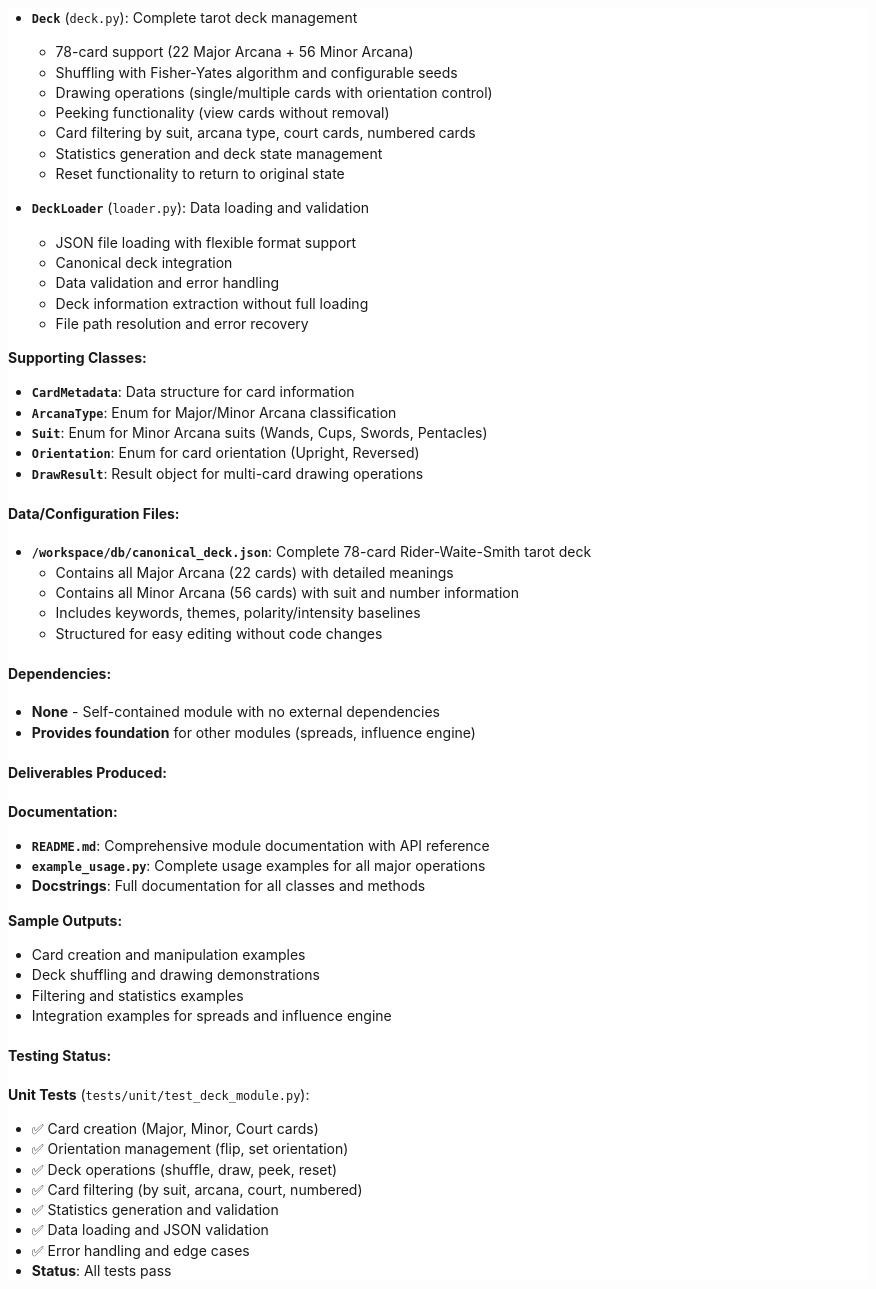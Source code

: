 - **`Deck`** (`deck.py`): Complete tarot deck management
  - 78-card support (22 Major Arcana + 56 Minor Arcana)
  - Shuffling with Fisher-Yates algorithm and configurable seeds
  - Drawing operations (single/multiple cards with orientation control)
  - Peeking functionality (view cards without removal)
  - Card filtering by suit, arcana type, court cards, numbered cards
  - Statistics generation and deck state management
  - Reset functionality to return to original state

- **`DeckLoader`** (`loader.py`): Data loading and validation
  - JSON file loading with flexible format support
  - Canonical deck integration
  - Data validation and error handling
  - Deck information extraction without full loading
  - File path resolution and error recovery

**Supporting Classes:**
- **`CardMetadata`**: Data structure for card information
- **`ArcanaType`**: Enum for Major/Minor Arcana classification
- **`Suit`**: Enum for Minor Arcana suits (Wands, Cups, Swords, Pentacles)
- **`Orientation`**: Enum for card orientation (Upright, Reversed)
- **`DrawResult`**: Result object for multi-card drawing operations

#### Data/Configuration Files:

- **`/workspace/db/canonical_deck.json`**: Complete 78-card Rider-Waite-Smith tarot deck
  - Contains all Major Arcana (22 cards) with detailed meanings
  - Contains all Minor Arcana (56 cards) with suit and number information
  - Includes keywords, themes, polarity/intensity baselines
  - Structured for easy editing without code changes

#### Dependencies:

- **None** - Self-contained module with no external dependencies
- **Provides foundation** for other modules (spreads, influence engine)

#### Deliverables Produced:

**Documentation:**
- **`README.md`**: Comprehensive module documentation with API reference
- **`example_usage.py`**: Complete usage examples for all major operations
- **Docstrings**: Full documentation for all classes and methods

**Sample Outputs:**
- Card creation and manipulation examples
- Deck shuffling and drawing demonstrations
- Filtering and statistics examples
- Integration examples for spreads and influence engine

#### Testing Status:

**Unit Tests** (`tests/unit/test_deck_module.py`):
- ✅ Card creation (Major, Minor, Court cards)
- ✅ Orientation management (flip, set orientation)
- ✅ Deck operations (shuffle, draw, peek, reset)
- ✅ Card filtering (by suit, arcana, court, numbered)
- ✅ Statistics generation and validation
- ✅ Data loading and JSON validation
- ✅ Error handling and edge cases
- **Status**: All tests pass
